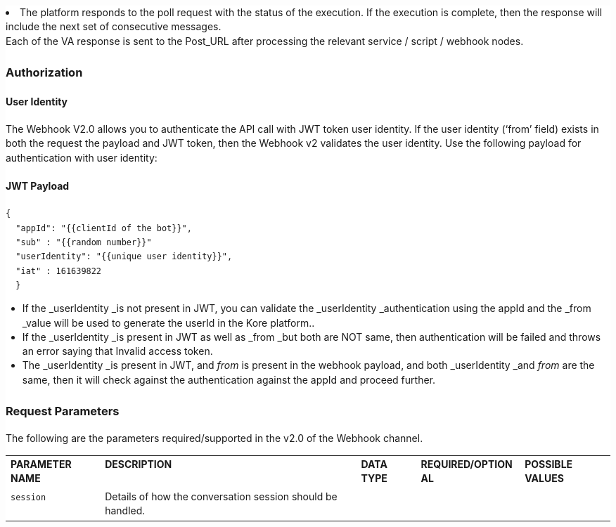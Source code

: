 <li>The platform responds to the poll request with the status of the execution. If the execution is complete, then the response will include the next set of consecutive messages.
</li>
</ul>
   </td>
   <td>Each of the VA response is sent to the Post_URL after processing the relevant service / script / webhook nodes.
   </td>
  </tr>
</table>



### Authorization


#### User Identity

The Webhook V2.0 allows you to authenticate the API call with JWT token user identity. If the user identity (‘from’ field) exists in both the request the payload and JWT token, then the Webhook v2 validates the user identity. Use the following payload for authentication with user identity:


#### JWT Payload


```
{
  "appId": "{{clientId of the bot}}",
  "sub" : "{{random number}}"
  "userIdentity": "{{unique user identity}}",
  "iat" : 161639822
  }

```



* If the _userIdentity _is not present in JWT, you can validate the _userIdentity _authentication using the appId and the _from _value will be used to generate the userId in the Kore platform..
* If the _userIdentity _is present in JWT as well as _from _but both are NOT same, then authentication will be failed and throws an error saying that Invalid access token.
* The _userIdentity _is present in JWT, and _from_ is present in the webhook payload, and both _userIdentity _and _from_ are the same, then it will check against the authentication against the appId and proceed further.


### Request Parameters

The following are the parameters required/supported in the v2.0 of the Webhook channel.


<table>
  <tr>
   <td><strong>PARAMETER NAME</strong>
   </td>
   <td><strong>DESCRIPTION</strong>
   </td>
   <td><strong>DATA TYPE</strong>
   </td>
   <td><strong>REQUIRED/OPTIONAL</strong>
   </td>
   <td><strong>POSSIBLE VALUES</strong>
   </td>
  </tr>
  <tr>
   <td><code>session</code>
   </td>
   <td>Details of how the conversation session should be handled.
   </td>